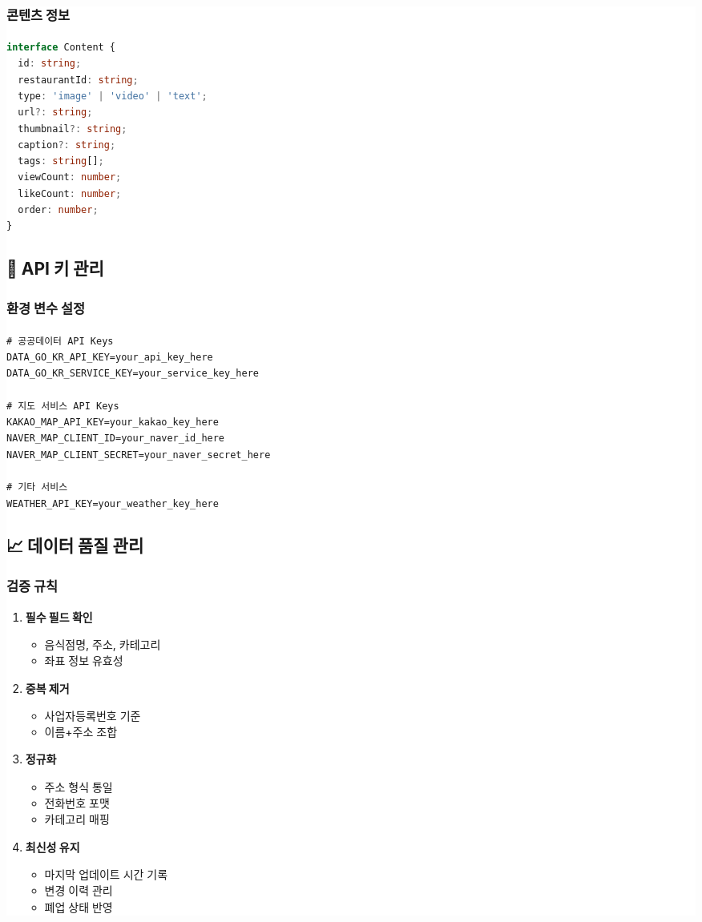 ### 콘텐츠 정보
```typescript
interface Content {
  id: string;
  restaurantId: string;
  type: 'image' | 'video' | 'text';
  url?: string;
  thumbnail?: string;
  caption?: string;
  tags: string[];
  viewCount: number;
  likeCount: number;
  order: number;
}
```

## 🔐 API 키 관리

### 환경 변수 설정
```env
# 공공데이터 API Keys
DATA_GO_KR_API_KEY=your_api_key_here
DATA_GO_KR_SERVICE_KEY=your_service_key_here

# 지도 서비스 API Keys
KAKAO_MAP_API_KEY=your_kakao_key_here
NAVER_MAP_CLIENT_ID=your_naver_id_here
NAVER_MAP_CLIENT_SECRET=your_naver_secret_here

# 기타 서비스
WEATHER_API_KEY=your_weather_key_here
```

## 📈 데이터 품질 관리

### 검증 규칙
1. **필수 필드 확인**
   - 음식점명, 주소, 카테고리
   - 좌표 정보 유효성

2. **중복 제거**
   - 사업자등록번호 기준
   - 이름+주소 조합

3. **정규화**
   - 주소 형식 통일
   - 전화번호 포맷
   - 카테고리 매핑

4. **최신성 유지**
   - 마지막 업데이트 시간 기록
   - 변경 이력 관리
   - 폐업 상태 반영
